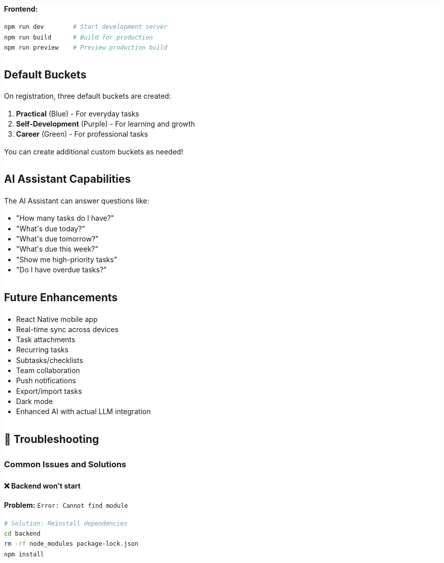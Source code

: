 **Frontend:**
```bash
npm run dev        # Start development server
npm run build      # Build for production
npm run preview    # Preview production build
```

## Default Buckets

On registration, three default buckets are created:
1. **Practical** (Blue) - For everyday tasks
2. **Self-Development** (Purple) - For learning and growth
3. **Career** (Green) - For professional tasks

You can create additional custom buckets as needed!

## AI Assistant Capabilities

The AI Assistant can answer questions like:
- "How many tasks do I have?"
- "What's due today?"
- "What's due tomorrow?"
- "What's due this week?"
- "Show me high-priority tasks"
- "Do I have overdue tasks?"

## Future Enhancements

- React Native mobile app
- Real-time sync across devices
- Task attachments
- Recurring tasks
- Subtasks/checklists
- Team collaboration
- Push notifications
- Export/import tasks
- Dark mode
- Enhanced AI with actual LLM integration

## 🔧 Troubleshooting

### Common Issues and Solutions

#### ❌ Backend won't start

**Problem:** `Error: Cannot find module`
```bash
# Solution: Reinstall dependencies
cd backend
rm -rf node_modules package-lock.json
npm install
```

